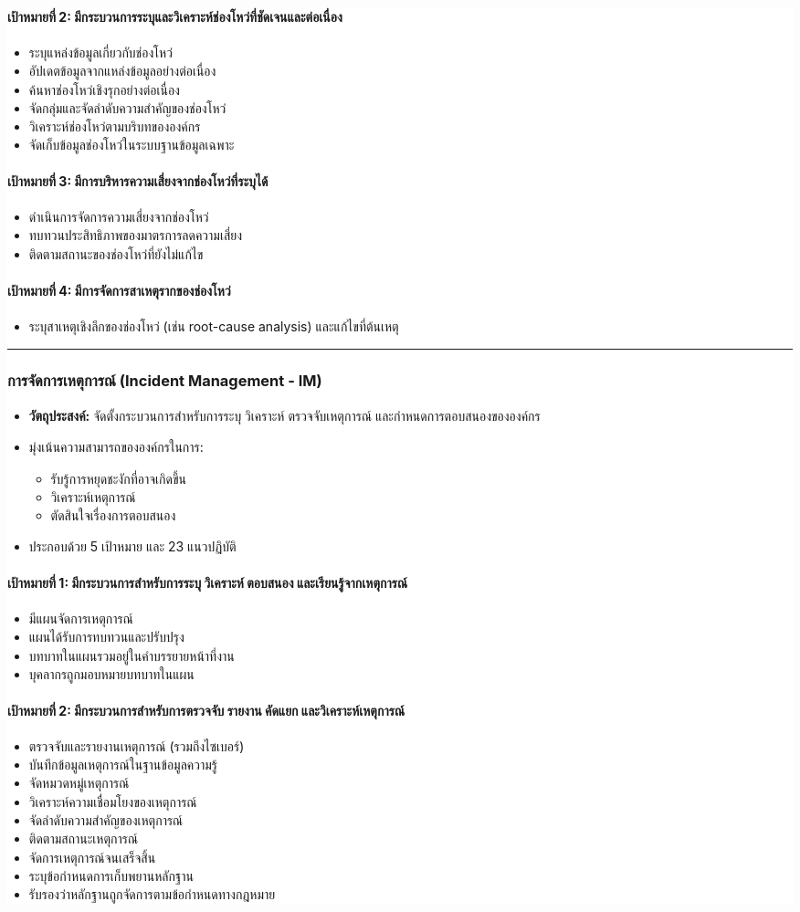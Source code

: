 #### เป้าหมายที่ 2: มีกระบวนการระบุและวิเคราะห์ช่องโหว่ที่ชัดเจนและต่อเนื่อง

- ระบุแหล่งข้อมูลเกี่ยวกับช่องโหว่
- อัปเดตข้อมูลจากแหล่งข้อมูลอย่างต่อเนื่อง
- ค้นหาช่องโหว่เชิงรุกอย่างต่อเนื่อง
- จัดกลุ่มและจัดลำดับความสำคัญของช่องโหว่
- วิเคราะห์ช่องโหว่ตามบริบทขององค์กร
- จัดเก็บข้อมูลช่องโหว่ในระบบฐานข้อมูลเฉพาะ

#### เป้าหมายที่ 3: มีการบริหารความเสี่ยงจากช่องโหว่ที่ระบุได้

- ดำเนินการจัดการความเสี่ยงจากช่องโหว่
- ทบทวนประสิทธิภาพของมาตรการลดความเสี่ยง
- ติดตามสถานะของช่องโหว่ที่ยังไม่แก้ไข

#### เป้าหมายที่ 4: มีการจัดการสาเหตุรากของช่องโหว่

- ระบุสาเหตุเชิงลึกของช่องโหว่ (เช่น root-cause analysis) และแก้ไขที่ต้นเหตุ

---

### การจัดการเหตุการณ์ (Incident Management - IM)

- **วัตถุประสงค์:** จัดตั้งกระบวนการสำหรับการระบุ วิเคราะห์ ตรวจจับเหตุการณ์ และกำหนดการตอบสนองขององค์กร
- มุ่งเน้นความสามารถขององค์กรในการ:

  - รับรู้การหยุดชะงักที่อาจเกิดขึ้น
  - วิเคราะห์เหตุการณ์
  - ตัดสินใจเรื่องการตอบสนอง

- ประกอบด้วย 5 เป้าหมาย และ 23 แนวปฏิบัติ

#### เป้าหมายที่ 1: มีกระบวนการสำหรับการระบุ วิเคราะห์ ตอบสนอง และเรียนรู้จากเหตุการณ์

- มีแผนจัดการเหตุการณ์
- แผนได้รับการทบทวนและปรับปรุง
- บทบาทในแผนรวมอยู่ในคำบรรยายหน้าที่งาน
- บุคลากรถูกมอบหมายบทบาทในแผน

#### เป้าหมายที่ 2: มีกระบวนการสำหรับการตรวจจับ รายงาน คัดแยก และวิเคราะห์เหตุการณ์

- ตรวจจับและรายงานเหตุการณ์ (รวมถึงไซเบอร์)
- บันทึกข้อมูลเหตุการณ์ในฐานข้อมูลความรู้
- จัดหมวดหมู่เหตุการณ์
- วิเคราะห์ความเชื่อมโยงของเหตุการณ์
- จัดลำดับความสำคัญของเหตุการณ์
- ติดตามสถานะเหตุการณ์
- จัดการเหตุการณ์จนเสร็จสิ้น
- ระบุข้อกำหนดการเก็บพยานหลักฐาน
- รับรองว่าหลักฐานถูกจัดการตามข้อกำหนดทางกฎหมาย
